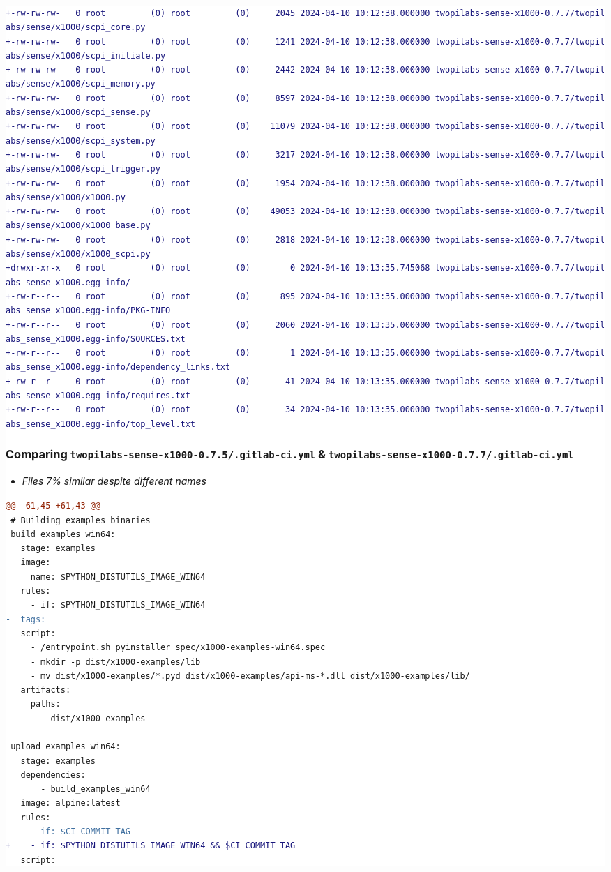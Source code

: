 ```diff
+-rw-rw-rw-   0 root         (0) root         (0)     2045 2024-04-10 10:12:38.000000 twopilabs-sense-x1000-0.7.7/twopilabs/sense/x1000/scpi_core.py
+-rw-rw-rw-   0 root         (0) root         (0)     1241 2024-04-10 10:12:38.000000 twopilabs-sense-x1000-0.7.7/twopilabs/sense/x1000/scpi_initiate.py
+-rw-rw-rw-   0 root         (0) root         (0)     2442 2024-04-10 10:12:38.000000 twopilabs-sense-x1000-0.7.7/twopilabs/sense/x1000/scpi_memory.py
+-rw-rw-rw-   0 root         (0) root         (0)     8597 2024-04-10 10:12:38.000000 twopilabs-sense-x1000-0.7.7/twopilabs/sense/x1000/scpi_sense.py
+-rw-rw-rw-   0 root         (0) root         (0)    11079 2024-04-10 10:12:38.000000 twopilabs-sense-x1000-0.7.7/twopilabs/sense/x1000/scpi_system.py
+-rw-rw-rw-   0 root         (0) root         (0)     3217 2024-04-10 10:12:38.000000 twopilabs-sense-x1000-0.7.7/twopilabs/sense/x1000/scpi_trigger.py
+-rw-rw-rw-   0 root         (0) root         (0)     1954 2024-04-10 10:12:38.000000 twopilabs-sense-x1000-0.7.7/twopilabs/sense/x1000/x1000.py
+-rw-rw-rw-   0 root         (0) root         (0)    49053 2024-04-10 10:12:38.000000 twopilabs-sense-x1000-0.7.7/twopilabs/sense/x1000/x1000_base.py
+-rw-rw-rw-   0 root         (0) root         (0)     2818 2024-04-10 10:12:38.000000 twopilabs-sense-x1000-0.7.7/twopilabs/sense/x1000/x1000_scpi.py
+drwxr-xr-x   0 root         (0) root         (0)        0 2024-04-10 10:13:35.745068 twopilabs-sense-x1000-0.7.7/twopilabs_sense_x1000.egg-info/
+-rw-r--r--   0 root         (0) root         (0)      895 2024-04-10 10:13:35.000000 twopilabs-sense-x1000-0.7.7/twopilabs_sense_x1000.egg-info/PKG-INFO
+-rw-r--r--   0 root         (0) root         (0)     2060 2024-04-10 10:13:35.000000 twopilabs-sense-x1000-0.7.7/twopilabs_sense_x1000.egg-info/SOURCES.txt
+-rw-r--r--   0 root         (0) root         (0)        1 2024-04-10 10:13:35.000000 twopilabs-sense-x1000-0.7.7/twopilabs_sense_x1000.egg-info/dependency_links.txt
+-rw-r--r--   0 root         (0) root         (0)       41 2024-04-10 10:13:35.000000 twopilabs-sense-x1000-0.7.7/twopilabs_sense_x1000.egg-info/requires.txt
+-rw-r--r--   0 root         (0) root         (0)       34 2024-04-10 10:13:35.000000 twopilabs-sense-x1000-0.7.7/twopilabs_sense_x1000.egg-info/top_level.txt
```

### Comparing `twopilabs-sense-x1000-0.7.5/.gitlab-ci.yml` & `twopilabs-sense-x1000-0.7.7/.gitlab-ci.yml`

 * *Files 7% similar despite different names*

```diff
@@ -61,45 +61,43 @@
 # Building examples binaries
 build_examples_win64:
   stage: examples
   image:
     name: $PYTHON_DISTUTILS_IMAGE_WIN64
   rules:
     - if: $PYTHON_DISTUTILS_IMAGE_WIN64
-  tags:
   script:
     - /entrypoint.sh pyinstaller spec/x1000-examples-win64.spec
     - mkdir -p dist/x1000-examples/lib
     - mv dist/x1000-examples/*.pyd dist/x1000-examples/api-ms-*.dll dist/x1000-examples/lib/
   artifacts:
     paths:
       - dist/x1000-examples
 
 upload_examples_win64:
   stage: examples
   dependencies:
       - build_examples_win64
   image: alpine:latest
   rules:
-    - if: $CI_COMMIT_TAG
+    - if: $PYTHON_DISTUTILS_IMAGE_WIN64 && $CI_COMMIT_TAG
   script:
```